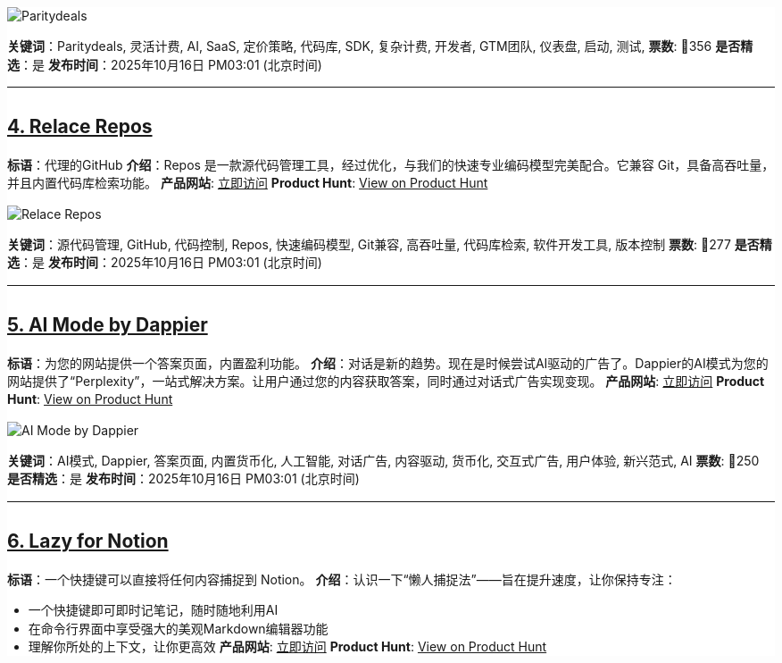 ![Paritydeals](https://ph-files.imgix.net/bd9a0631-6eac-4746-88e5-3b0c68f6cdd5.png?auto=format)

**关键词**：Paritydeals, 灵活计费, AI, SaaS, 定价策略, 代码库, SDK, 复杂计费, 开发者, GTM团队, 仪表盘, 启动, 测试,
**票数**: 🔺356
**是否精选**：是
**发布时间**：2025年10月16日 PM03:01 (北京时间)

---

## [4. Relace Repos](https://www.producthunt.com/products/relace-repos?utm_campaign=producthunt-api&utm_medium=api-v2&utm_source=Application%3A+decohack+%28ID%3A+172745%29)
**标语**：代理的GitHub
**介绍**：Repos 是一款源代码管理工具，经过优化，与我们的快速专业编码模型完美配合。它兼容 Git，具备高吞吐量，并且内置代码库检索功能。
**产品网站**: [立即访问](https://www.producthunt.com/r/XRC7XZL4RKCCM3?utm_campaign=producthunt-api&utm_medium=api-v2&utm_source=Application%3A+decohack+%28ID%3A+172745%29)
**Product Hunt**: [View on Product Hunt](https://www.producthunt.com/products/relace-repos?utm_campaign=producthunt-api&utm_medium=api-v2&utm_source=Application%3A+decohack+%28ID%3A+172745%29)

![Relace Repos](https://ph-files.imgix.net/8ca0b744-8c96-463d-82be-0f2af0af5a4e.png?auto=format)

**关键词**：源代码管理, GitHub, 代码控制, Repos, 快速编码模型, Git兼容, 高吞吐量, 代码库检索, 软件开发工具, 版本控制
**票数**: 🔺277
**是否精选**：是
**发布时间**：2025年10月16日 PM03:01 (北京时间)

---

## [5. AI Mode by Dappier](https://www.producthunt.com/products/dappier?utm_campaign=producthunt-api&utm_medium=api-v2&utm_source=Application%3A+decohack+%28ID%3A+172745%29)
**标语**：为您的网站提供一个答案页面，内置盈利功能。
**介绍**：对话是新的趋势。现在是时候尝试AI驱动的广告了。Dappier的AI模式为您的网站提供了“Perplexity”，一站式解决方案。让用户通过您的内容获取答案，同时通过对话式广告实现变现。
**产品网站**: [立即访问](https://www.producthunt.com/r/L37CXHKXXIKPK3?utm_campaign=producthunt-api&utm_medium=api-v2&utm_source=Application%3A+decohack+%28ID%3A+172745%29)
**Product Hunt**: [View on Product Hunt](https://www.producthunt.com/products/dappier?utm_campaign=producthunt-api&utm_medium=api-v2&utm_source=Application%3A+decohack+%28ID%3A+172745%29)

![AI Mode by Dappier](https://ph-files.imgix.net/411b2178-3a0f-42fb-a310-159b89f83444.png?auto=format)

**关键词**：AI模式, Dappier, 答案页面, 内置货币化, 人工智能, 对话广告, 内容驱动, 货币化, 交互式广告, 用户体验, 新兴范式, AI
**票数**: 🔺250
**是否精选**：是
**发布时间**：2025年10月16日 PM03:01 (北京时间)

---

## [6. Lazy for Notion](https://www.producthunt.com/products/lazy?utm_campaign=producthunt-api&utm_medium=api-v2&utm_source=Application%3A+decohack+%28ID%3A+172745%29)
**标语**：一个快捷键可以直接将任何内容捕捉到 Notion。
**介绍**：认识一下“懒人捕捉法”——旨在提升速度，让你保持专注：  
- 一个快捷键即可即时记笔记，随时随地利用AI  
- 在命令行界面中享受强大的美观Markdown编辑器功能  
- 理解你所处的上下文，让你更高效
**产品网站**: [立即访问](https://www.producthunt.com/r/AIORG76Z3J3FC2?utm_campaign=producthunt-api&utm_medium=api-v2&utm_source=Application%3A+decohack+%28ID%3A+172745%29)
**Product Hunt**: [View on Product Hunt](https://www.producthunt.com/products/lazy?utm_campaign=producthunt-api&utm_medium=api-v2&utm_source=Application%3A+decohack+%28ID%3A+172745%29)
